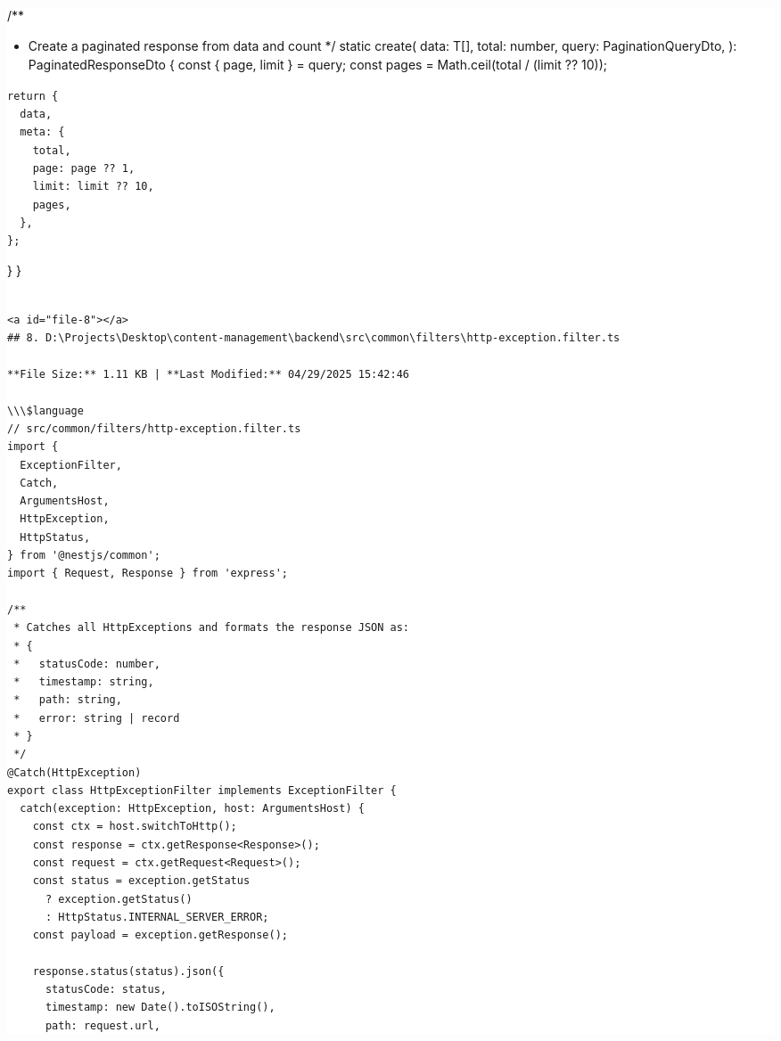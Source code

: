   /**
   * Create a paginated response from data and count
   */
  static create<T>(
    data: T[],
    total: number,
    query: PaginationQueryDto,
  ): PaginatedResponseDto<T> {
    const { page, limit } = query;
    const pages = Math.ceil(total / (limit ?? 10));

    return {
      data,
      meta: {
        total,
        page: page ?? 1,
        limit: limit ?? 10,
        pages,
      },
    };
  }
}
```

<a id="file-8"></a>
## 8. D:\Projects\Desktop\content-management\backend\src\common\filters\http-exception.filter.ts

**File Size:** 1.11 KB | **Last Modified:** 04/29/2025 15:42:46

\\\$language
// src/common/filters/http-exception.filter.ts
import {
  ExceptionFilter,
  Catch,
  ArgumentsHost,
  HttpException,
  HttpStatus,
} from '@nestjs/common';
import { Request, Response } from 'express';

/**
 * Catches all HttpExceptions and formats the response JSON as:
 * {
 *   statusCode: number,
 *   timestamp: string,
 *   path: string,
 *   error: string | record
 * }
 */
@Catch(HttpException)
export class HttpExceptionFilter implements ExceptionFilter {
  catch(exception: HttpException, host: ArgumentsHost) {
    const ctx = host.switchToHttp();
    const response = ctx.getResponse<Response>();
    const request = ctx.getRequest<Request>();
    const status = exception.getStatus
      ? exception.getStatus()
      : HttpStatus.INTERNAL_SERVER_ERROR;
    const payload = exception.getResponse();

    response.status(status).json({
      statusCode: status,
      timestamp: new Date().toISOString(),
      path: request.url,
```